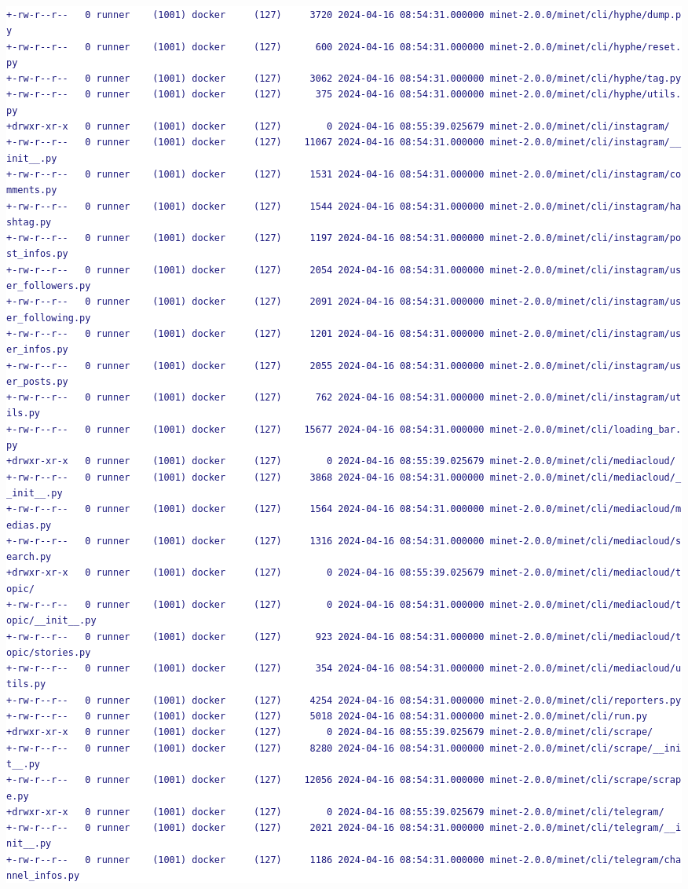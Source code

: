 ```diff
+-rw-r--r--   0 runner    (1001) docker     (127)     3720 2024-04-16 08:54:31.000000 minet-2.0.0/minet/cli/hyphe/dump.py
+-rw-r--r--   0 runner    (1001) docker     (127)      600 2024-04-16 08:54:31.000000 minet-2.0.0/minet/cli/hyphe/reset.py
+-rw-r--r--   0 runner    (1001) docker     (127)     3062 2024-04-16 08:54:31.000000 minet-2.0.0/minet/cli/hyphe/tag.py
+-rw-r--r--   0 runner    (1001) docker     (127)      375 2024-04-16 08:54:31.000000 minet-2.0.0/minet/cli/hyphe/utils.py
+drwxr-xr-x   0 runner    (1001) docker     (127)        0 2024-04-16 08:55:39.025679 minet-2.0.0/minet/cli/instagram/
+-rw-r--r--   0 runner    (1001) docker     (127)    11067 2024-04-16 08:54:31.000000 minet-2.0.0/minet/cli/instagram/__init__.py
+-rw-r--r--   0 runner    (1001) docker     (127)     1531 2024-04-16 08:54:31.000000 minet-2.0.0/minet/cli/instagram/comments.py
+-rw-r--r--   0 runner    (1001) docker     (127)     1544 2024-04-16 08:54:31.000000 minet-2.0.0/minet/cli/instagram/hashtag.py
+-rw-r--r--   0 runner    (1001) docker     (127)     1197 2024-04-16 08:54:31.000000 minet-2.0.0/minet/cli/instagram/post_infos.py
+-rw-r--r--   0 runner    (1001) docker     (127)     2054 2024-04-16 08:54:31.000000 minet-2.0.0/minet/cli/instagram/user_followers.py
+-rw-r--r--   0 runner    (1001) docker     (127)     2091 2024-04-16 08:54:31.000000 minet-2.0.0/minet/cli/instagram/user_following.py
+-rw-r--r--   0 runner    (1001) docker     (127)     1201 2024-04-16 08:54:31.000000 minet-2.0.0/minet/cli/instagram/user_infos.py
+-rw-r--r--   0 runner    (1001) docker     (127)     2055 2024-04-16 08:54:31.000000 minet-2.0.0/minet/cli/instagram/user_posts.py
+-rw-r--r--   0 runner    (1001) docker     (127)      762 2024-04-16 08:54:31.000000 minet-2.0.0/minet/cli/instagram/utils.py
+-rw-r--r--   0 runner    (1001) docker     (127)    15677 2024-04-16 08:54:31.000000 minet-2.0.0/minet/cli/loading_bar.py
+drwxr-xr-x   0 runner    (1001) docker     (127)        0 2024-04-16 08:55:39.025679 minet-2.0.0/minet/cli/mediacloud/
+-rw-r--r--   0 runner    (1001) docker     (127)     3868 2024-04-16 08:54:31.000000 minet-2.0.0/minet/cli/mediacloud/__init__.py
+-rw-r--r--   0 runner    (1001) docker     (127)     1564 2024-04-16 08:54:31.000000 minet-2.0.0/minet/cli/mediacloud/medias.py
+-rw-r--r--   0 runner    (1001) docker     (127)     1316 2024-04-16 08:54:31.000000 minet-2.0.0/minet/cli/mediacloud/search.py
+drwxr-xr-x   0 runner    (1001) docker     (127)        0 2024-04-16 08:55:39.025679 minet-2.0.0/minet/cli/mediacloud/topic/
+-rw-r--r--   0 runner    (1001) docker     (127)        0 2024-04-16 08:54:31.000000 minet-2.0.0/minet/cli/mediacloud/topic/__init__.py
+-rw-r--r--   0 runner    (1001) docker     (127)      923 2024-04-16 08:54:31.000000 minet-2.0.0/minet/cli/mediacloud/topic/stories.py
+-rw-r--r--   0 runner    (1001) docker     (127)      354 2024-04-16 08:54:31.000000 minet-2.0.0/minet/cli/mediacloud/utils.py
+-rw-r--r--   0 runner    (1001) docker     (127)     4254 2024-04-16 08:54:31.000000 minet-2.0.0/minet/cli/reporters.py
+-rw-r--r--   0 runner    (1001) docker     (127)     5018 2024-04-16 08:54:31.000000 minet-2.0.0/minet/cli/run.py
+drwxr-xr-x   0 runner    (1001) docker     (127)        0 2024-04-16 08:55:39.025679 minet-2.0.0/minet/cli/scrape/
+-rw-r--r--   0 runner    (1001) docker     (127)     8280 2024-04-16 08:54:31.000000 minet-2.0.0/minet/cli/scrape/__init__.py
+-rw-r--r--   0 runner    (1001) docker     (127)    12056 2024-04-16 08:54:31.000000 minet-2.0.0/minet/cli/scrape/scrape.py
+drwxr-xr-x   0 runner    (1001) docker     (127)        0 2024-04-16 08:55:39.025679 minet-2.0.0/minet/cli/telegram/
+-rw-r--r--   0 runner    (1001) docker     (127)     2021 2024-04-16 08:54:31.000000 minet-2.0.0/minet/cli/telegram/__init__.py
+-rw-r--r--   0 runner    (1001) docker     (127)     1186 2024-04-16 08:54:31.000000 minet-2.0.0/minet/cli/telegram/channel_infos.py
```